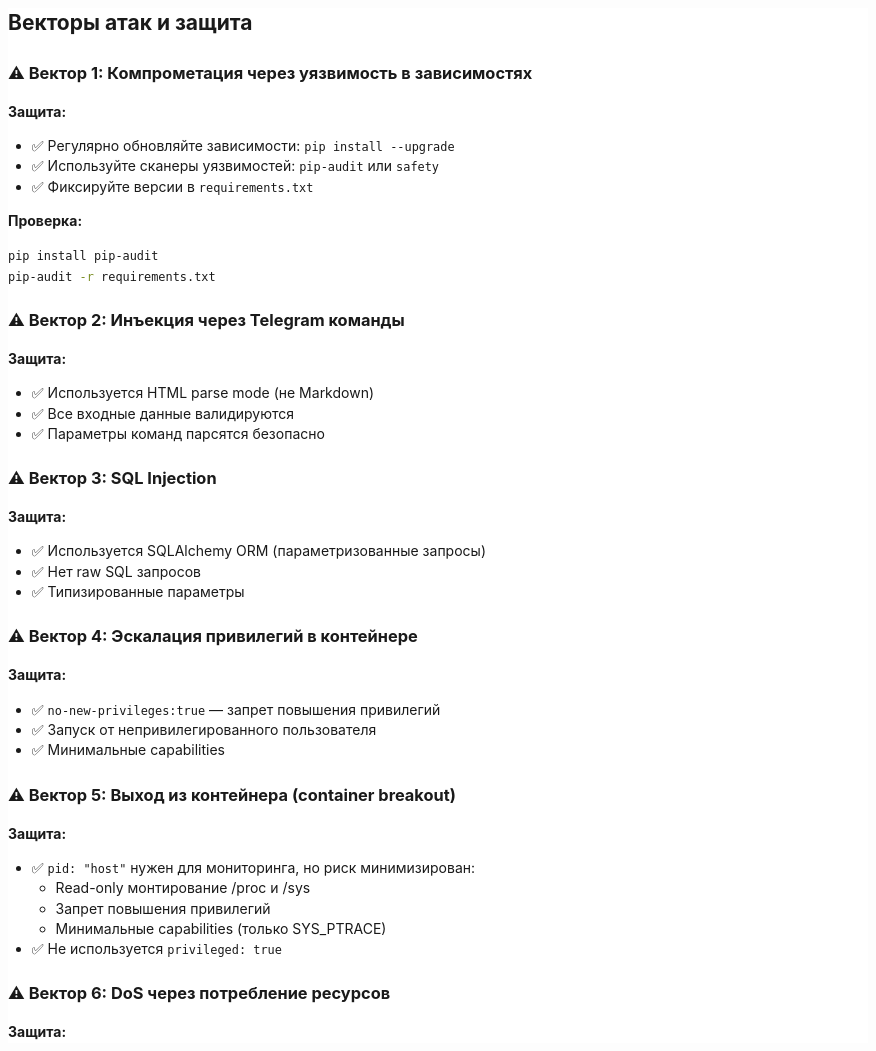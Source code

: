 ## Векторы атак и защита

### ⚠️ Вектор 1: Компрометация через уязвимость в зависимостях

**Защита:**

- ✅ Регулярно обновляйте зависимости: `pip install --upgrade`
- ✅ Используйте сканеры уязвимостей: `pip-audit` или `safety`
- ✅ Фиксируйте версии в `requirements.txt`

**Проверка:**

```bash
pip install pip-audit
pip-audit -r requirements.txt
```

### ⚠️ Вектор 2: Инъекция через Telegram команды

**Защита:**

- ✅ Используется HTML parse mode (не Markdown)
- ✅ Все входные данные валидируются
- ✅ Параметры команд парсятся безопасно

### ⚠️ Вектор 3: SQL Injection

**Защита:**

- ✅ Используется SQLAlchemy ORM (параметризованные запросы)
- ✅ Нет raw SQL запросов
- ✅ Типизированные параметры

### ⚠️ Вектор 4: Эскалация привилегий в контейнере

**Защита:**

- ✅ `no-new-privileges:true` — запрет повышения привилегий
- ✅ Запуск от непривилегированного пользователя
- ✅ Минимальные capabilities

### ⚠️ Вектор 5: Выход из контейнера (container breakout)

**Защита:**

- ✅ `pid: "host"` нужен для мониторинга, но риск минимизирован:
  - Read-only монтирование /proc и /sys
  - Запрет повышения привилегий
  - Минимальные capabilities (только SYS_PTRACE)
- ✅ Не используется `privileged: true`

### ⚠️ Вектор 6: DoS через потребление ресурсов

**Защита:**
